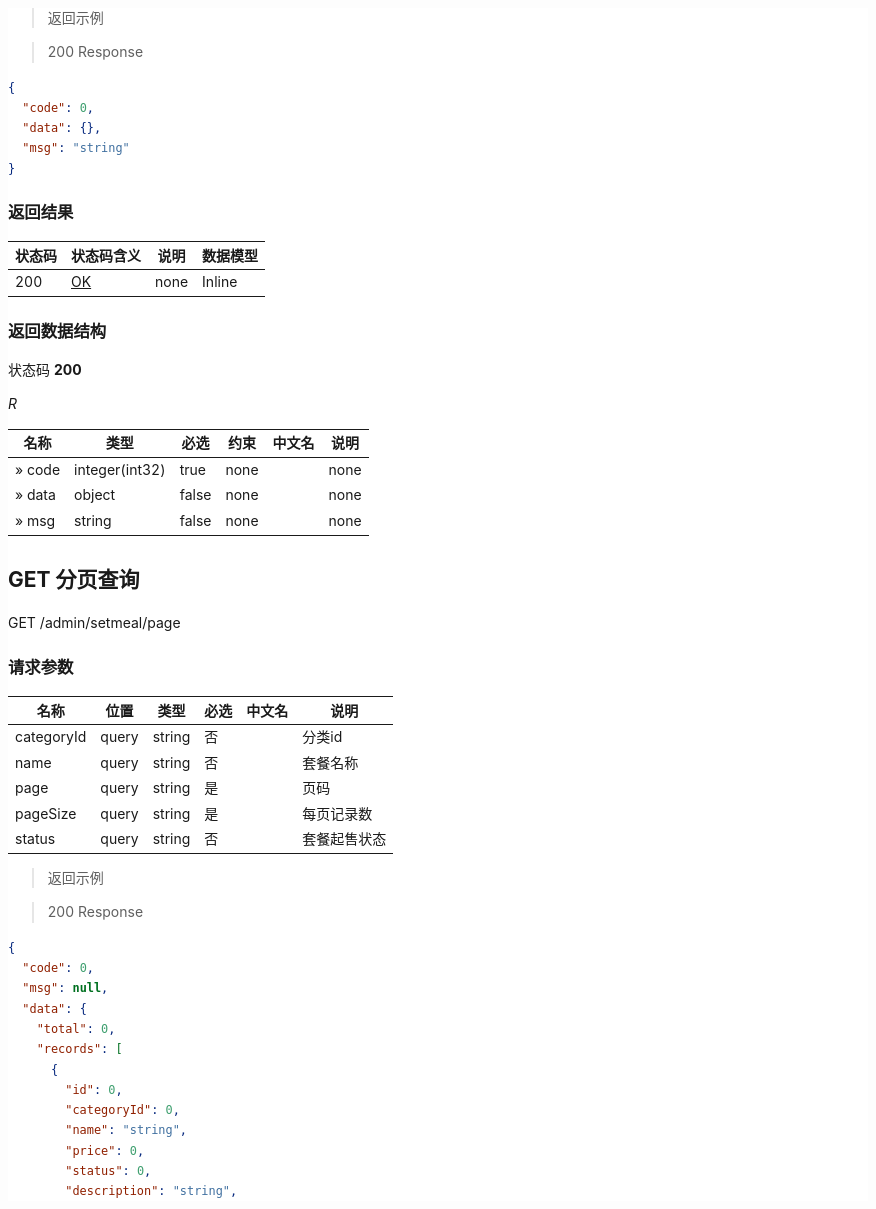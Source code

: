 > 返回示例

> 200 Response

```json
{
  "code": 0,
  "data": {},
  "msg": "string"
}
```

### 返回结果

|状态码|状态码含义|说明|数据模型|
|---|---|---|---|
|200|[OK](https://tools.ietf.org/html/rfc7231#section-6.3.1)|none|Inline|

### 返回数据结构

状态码 **200**

*R*

|名称|类型|必选|约束|中文名|说明|
|---|---|---|---|---|---|
|» code|integer(int32)|true|none||none|
|» data|object|false|none||none|
|» msg|string|false|none||none|

## GET 分页查询

GET /admin/setmeal/page

### 请求参数

|名称|位置|类型|必选|中文名|说明|
|---|---|---|---|---|---|
|categoryId|query|string| 否 ||分类id|
|name|query|string| 否 ||套餐名称|
|page|query|string| 是 ||页码|
|pageSize|query|string| 是 ||每页记录数|
|status|query|string| 否 ||套餐起售状态|

> 返回示例

> 200 Response

```json
{
  "code": 0,
  "msg": null,
  "data": {
    "total": 0,
    "records": [
      {
        "id": 0,
        "categoryId": 0,
        "name": "string",
        "price": 0,
        "status": 0,
        "description": "string",
```